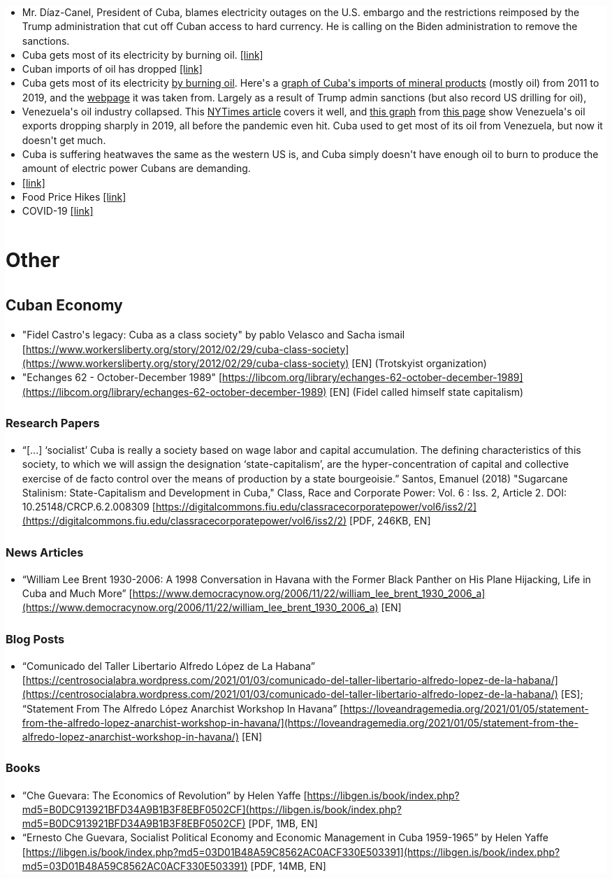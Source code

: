 - Mr. Díaz-Canel, President of Cuba, blames electricity outages on the U.S. embargo and the restrictions reimposed by the Trump administration that cut off Cuban access to hard currency. He is calling on the Biden administration to remove the sanctions.
- Cuba gets most of its electricity by burning oil. [[link]](https://www.iea.org/data-and-statistics/data-browser?country=CUBA&fuel=Energy%20supply&indicator=ElecGenByFuel)
- Cuban imports of oil has dropped [[link]](https://oec.world/en/visualize/line/hs92/import/cub/all/show/2011.2019/)
- Cuba gets most of its electricity [by burning oil](https://www.iea.org/data-and-statistics/data-browser?country=CUBA&fuel=Energy%20supply&indicator=ElecGenByFuel). Here's a [graph of Cuba's imports of mineral products](https://imgur.com/fRQrSyD) (mostly oil) from 2011 to 2019, and the [webpage](https://oec.world/en/visualize/line/hs92/import/cub/all/show/2011.2019/) it was taken from. Largely as a result of Trump admin sanctions (but also record US drilling for oil),
- Venezuela's oil industry collapsed. This [NYTimes article](https://www.nytimes.com/2020/10/07/world/americas/venezuela-oil-economy-maduro.html) covers it well, and [this graph](https://imgur.com/HkSWQ9J) from [this page](https://oec.world/en/visualize/line/hs92/export/ven/show/527/2013.2019/) show Venezuela's oil exports dropping sharply in 2019, all before the pandemic even hit. Cuba used to get most of its oil from Venezuela, but now it doesn't get much.
- Cuba is suffering heatwaves the same as the western US is, and Cuba simply doesn't have enough oil to burn to produce the amount of electric power Cubans are demanding.
- [[link]](https://tradingeconomics.com/cuba/gdp)
- Food Price Hikes [[link]](https://www.reuters.com/world/americas/soaring-international-prices-aggravate-cuban-food-crisis-2021-05-20/)
- COVID-19 [[link]](https://ourworldindata.org/covid-cases)
  
# Other
## Cuban Economy
- "Fidel Castro's legacy: Cuba as a class society" by pablo Velasco and Sacha ismail [https://www.workersliberty.org/story/2012/02/29/cuba-class-society](https://www.workersliberty.org/story/2012/02/29/cuba-class-society) [EN] (Trotskyist organization)
- "Echanges 62 - October-December 1989" [https://libcom.org/library/echanges-62-october-december-1989](https://libcom.org/library/echanges-62-october-december-1989) [EN] (Fidel called himself state capitalism)
### Research Papers
- “[...] ‘socialist’ Cuba is really a society based on wage labor and capital accumulation. The defining characteristics of this society, to which we will assign the designation ‘state-capitalism’, are the hyper-concentration of capital and collective exercise of de facto control over the means of production by a state bourgeoisie.” Santos, Emanuel (2018) "Sugarcane Stalinism: State-Capitalism and Development in Cuba," Class, Race and Corporate Power: Vol. 6 : Iss. 2, Article 2. DOI: 10.25148/CRCP.6.2.008309 [https://digitalcommons.fiu.edu/classracecorporatepower/vol6/iss2/2](https://digitalcommons.fiu.edu/classracecorporatepower/vol6/iss2/2) [PDF, 246KB, EN]
### News Articles
- “William Lee Brent 1930-2006: A 1998 Conversation in Havana with the Former Black Panther on His Plane Hijacking, Life in Cuba and Much More” [https://www.democracynow.org/2006/11/22/william_lee_brent_1930_2006_a](https://www.democracynow.org/2006/11/22/william_lee_brent_1930_2006_a) [EN]
### Blog Posts
- “Comunicado del Taller Libertario Alfredo López de La Habana” [https://centrosocialabra.wordpress.com/2021/01/03/comunicado-del-taller-libertario-alfredo-lopez-de-la-habana/](https://centrosocialabra.wordpress.com/2021/01/03/comunicado-del-taller-libertario-alfredo-lopez-de-la-habana/) [ES]; “Statement From The Alfredo López Anarchist Workshop In Havana” [https://loveandragemedia.org/2021/01/05/statement-from-the-alfredo-lopez-anarchist-workshop-in-havana/](https://loveandragemedia.org/2021/01/05/statement-from-the-alfredo-lopez-anarchist-workshop-in-havana/) [EN]
### Books
- “Che Guevara: The Economics of Revolution” by Helen Yaffe [https://libgen.is/book/index.php?md5=B0DC913921BFD34A9B1B3F8EBF0502CF](https://libgen.is/book/index.php?md5=B0DC913921BFD34A9B1B3F8EBF0502CF) [PDF, 1MB, EN]
- “Ernesto Che Guevara, Socialist Political Economy and Economic Management in Cuba 1959-1965” by Helen Yaffe [https://libgen.is/book/index.php?md5=03D01B48A59C8562AC0ACF330E503391](https://libgen.is/book/index.php?md5=03D01B48A59C8562AC0ACF330E503391) [PDF, 14MB, EN]